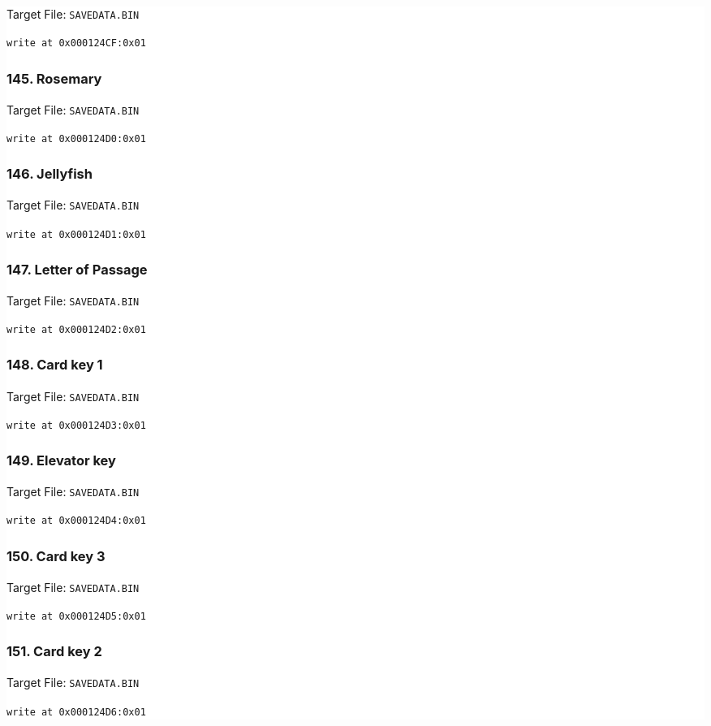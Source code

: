 Target File: `SAVEDATA.BIN`

```
write at 0x000124CF:0x01
```

### 145. Rosemary

Target File: `SAVEDATA.BIN`

```
write at 0x000124D0:0x01
```

### 146. Jellyfish

Target File: `SAVEDATA.BIN`

```
write at 0x000124D1:0x01
```

### 147. Letter of Passage

Target File: `SAVEDATA.BIN`

```
write at 0x000124D2:0x01
```

### 148. Card key 1

Target File: `SAVEDATA.BIN`

```
write at 0x000124D3:0x01
```

### 149. Elevator key

Target File: `SAVEDATA.BIN`

```
write at 0x000124D4:0x01
```

### 150. Card key 3

Target File: `SAVEDATA.BIN`

```
write at 0x000124D5:0x01
```

### 151. Card key 2

Target File: `SAVEDATA.BIN`

```
write at 0x000124D6:0x01
```
